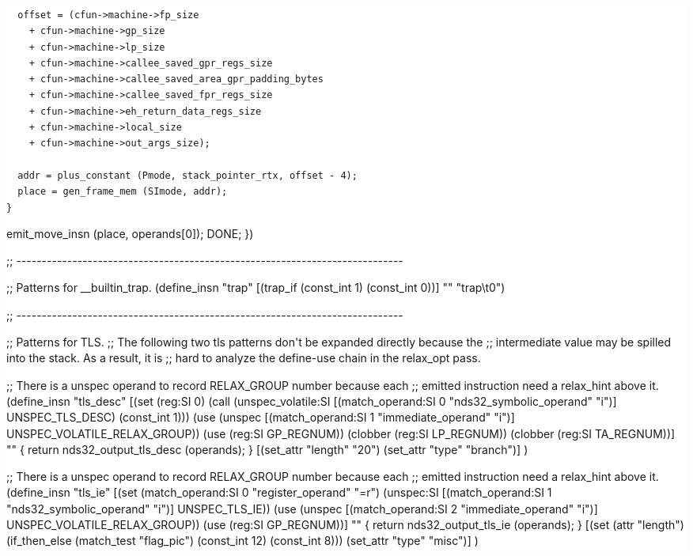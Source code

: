       offset = (cfun->machine->fp_size
		+ cfun->machine->gp_size
		+ cfun->machine->lp_size
		+ cfun->machine->callee_saved_gpr_regs_size
		+ cfun->machine->callee_saved_area_gpr_padding_bytes
		+ cfun->machine->callee_saved_fpr_regs_size
		+ cfun->machine->eh_return_data_regs_size
		+ cfun->machine->local_size
		+ cfun->machine->out_args_size);

      addr = plus_constant (Pmode, stack_pointer_rtx, offset - 4);
      place = gen_frame_mem (SImode, addr);
    }

  emit_move_insn (place, operands[0]);
  DONE;
})

;; ----------------------------------------------------------------------------

;; Patterns for __builtin_trap.
(define_insn "trap"
  [(trap_if (const_int 1) (const_int 0))]
  ""
  "trap\t0")

;; ----------------------------------------------------------------------------

;; Patterns for TLS.
;; The following two tls patterns don't be expanded directly because the
;; intermediate value may be spilled into the stack.  As a result, it is
;; hard to analyze the define-use chain in the relax_opt pass.


;; There is a unspec operand to record RELAX_GROUP number because each
;; emitted instruction need a relax_hint above it.
(define_insn "tls_desc"
  [(set (reg:SI 0)
	(call (unspec_volatile:SI [(match_operand:SI 0 "nds32_symbolic_operand" "i")] UNSPEC_TLS_DESC)
	      (const_int 1)))
   (use (unspec [(match_operand:SI 1 "immediate_operand" "i")] UNSPEC_VOLATILE_RELAX_GROUP))
   (use (reg:SI GP_REGNUM))
   (clobber (reg:SI LP_REGNUM))
   (clobber (reg:SI TA_REGNUM))]
  ""
  {
    return nds32_output_tls_desc (operands);
  }
  [(set_attr "length" "20")
   (set_attr "type" "branch")]
)

;; There is a unspec operand to record RELAX_GROUP number because each
;; emitted instruction need a relax_hint above it.
(define_insn "tls_ie"
  [(set (match_operand:SI 0 "register_operand" "=r")
	(unspec:SI [(match_operand:SI 1 "nds32_symbolic_operand" "i")] UNSPEC_TLS_IE))
   (use (unspec [(match_operand:SI 2 "immediate_operand" "i")] UNSPEC_VOLATILE_RELAX_GROUP))
   (use (reg:SI GP_REGNUM))]
  ""
  {
    return nds32_output_tls_ie (operands);
  }
  [(set (attr "length") (if_then_else (match_test "flag_pic")
				      (const_int 12)
				      (const_int 8)))
   (set_attr "type" "misc")]
)